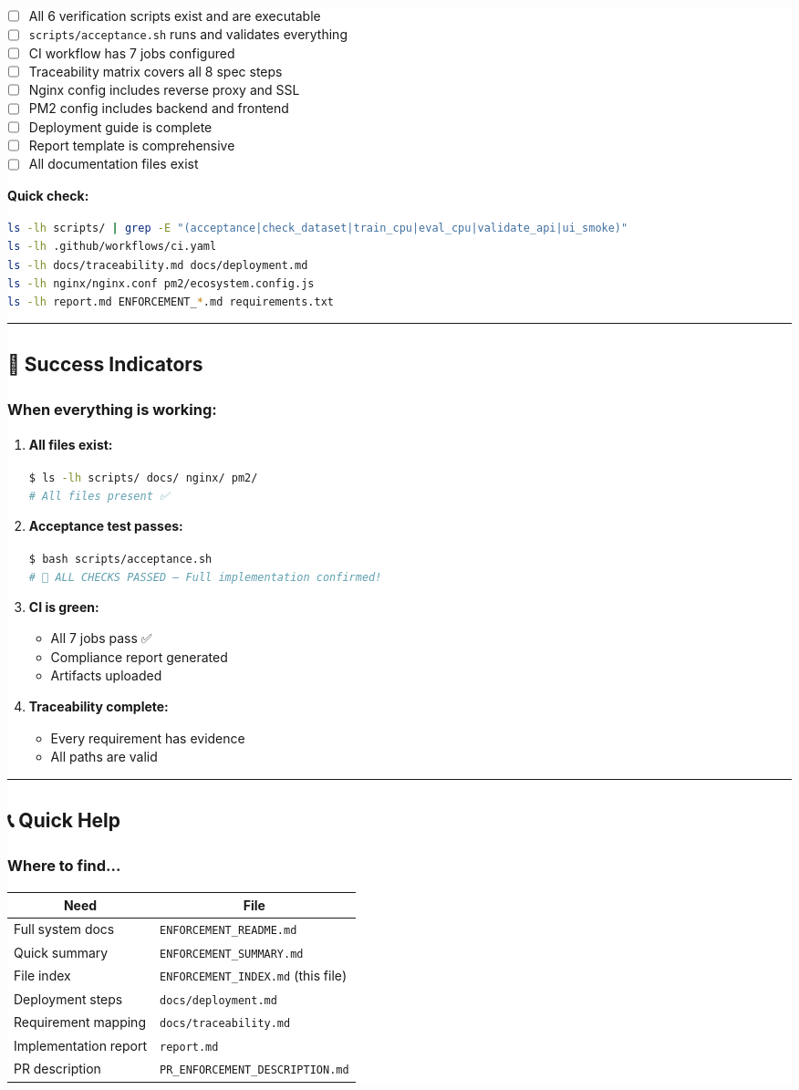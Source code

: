 - [ ] All 6 verification scripts exist and are executable
- [ ] `scripts/acceptance.sh` runs and validates everything
- [ ] CI workflow has 7 jobs configured
- [ ] Traceability matrix covers all 8 spec steps
- [ ] Nginx config includes reverse proxy and SSL
- [ ] PM2 config includes backend and frontend
- [ ] Deployment guide is complete
- [ ] Report template is comprehensive
- [ ] All documentation files exist

**Quick check:**
```bash
ls -lh scripts/ | grep -E "(acceptance|check_dataset|train_cpu|eval_cpu|validate_api|ui_smoke)"
ls -lh .github/workflows/ci.yaml
ls -lh docs/traceability.md docs/deployment.md
ls -lh nginx/nginx.conf pm2/ecosystem.config.js
ls -lh report.md ENFORCEMENT_*.md requirements.txt
```

---

## 🎯 Success Indicators

### When everything is working:

1. **All files exist:**
   ```bash
   $ ls -lh scripts/ docs/ nginx/ pm2/
   # All files present ✅
   ```

2. **Acceptance test passes:**
   ```bash
   $ bash scripts/acceptance.sh
   # 🎉 ALL CHECKS PASSED — Full implementation confirmed!
   ```

3. **CI is green:**
   - All 7 jobs pass ✅
   - Compliance report generated
   - Artifacts uploaded

4. **Traceability complete:**
   - Every requirement has evidence
   - All paths are valid

---

## 📞 Quick Help

### Where to find...

| Need | File |
|------|------|
| Full system docs | `ENFORCEMENT_README.md` |
| Quick summary | `ENFORCEMENT_SUMMARY.md` |
| File index | `ENFORCEMENT_INDEX.md` (this file) |
| Deployment steps | `docs/deployment.md` |
| Requirement mapping | `docs/traceability.md` |
| Implementation report | `report.md` |
| PR description | `PR_ENFORCEMENT_DESCRIPTION.md` |
